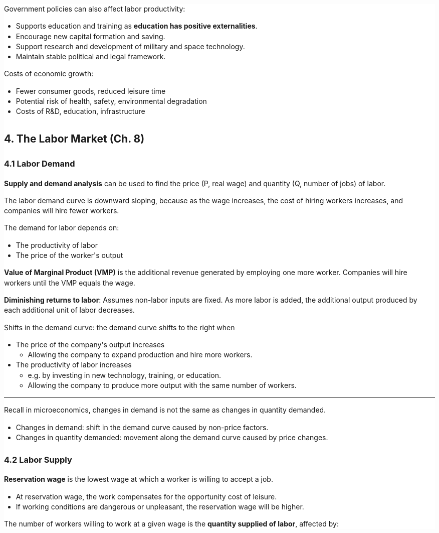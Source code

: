 Government policies can also affect labor productivity:

- Supports education and training as **education has positive externalities**.
- Encourage new capital formation and saving.
- Support research and development of military and space technology.
- Maintain stable political and legal framework.

Costs of economic growth:

- Fewer consumer goods, reduced leisure time
- Potential risk of health, safety, environmental degradation
- Costs of R&D, education, infrastructure

## 4. The Labor Market (Ch. 8)

### 4.1 Labor Demand

**Supply and demand analysis** can be used to find the price (P, real wage) and quantity (Q, number of jobs) of labor.

The labor demand curve is downward sloping, because as the wage increases, the cost of hiring workers increases, and companies will hire fewer workers.

The demand for labor depends on:

- The productivity of labor
- The price of the worker's output

**Value of Marginal Product (VMP)** is the additional revenue generated by employing one more worker. Companies will hire workers until the VMP equals the wage.

**Diminishing returns to labor**: Assumes non-labor inputs are fixed. As more labor is added, the additional output produced by each additional unit of labor decreases.

Shifts in the demand curve: the demand curve shifts to the right when

- The price of the company's output increases
    - Allowing the company to expand production and hire more workers.
- The productivity of labor increases
    - e.g. by investing in new technology, training, or education.
    - Allowing the company to produce more output with the same number of workers.

---

Recall in microeconomics, changes in demand is not the same as changes in quantity demanded.

- Changes in demand: shift in the demand curve caused by non-price factors.
- Changes in quantity demanded: movement along the demand curve caused by price changes.

### 4.2 Labor Supply

**Reservation wage** is the lowest wage at which a worker is willing to accept a job.

- At reservation wage, the work compensates for the opportunity cost of leisure.
- If working conditions are dangerous or unpleasant, the reservation wage will be higher.

The number of workers willing to work at a given wage is the **quantity supplied of labor**, affected by:
